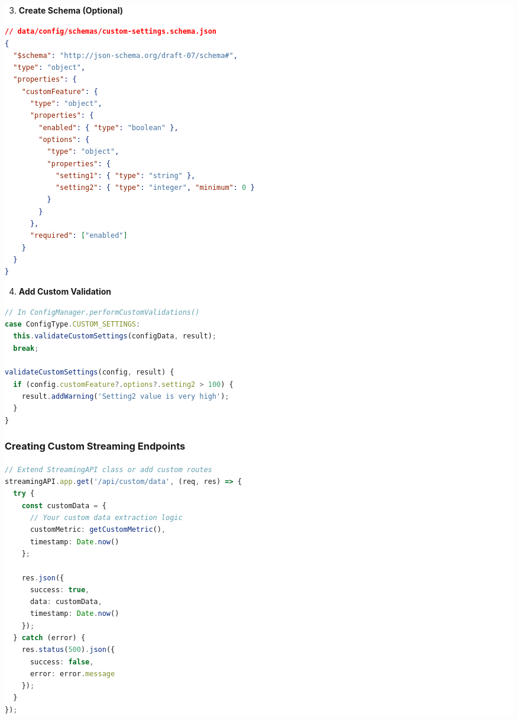 3. **Create Schema (Optional)**

```json
// data/config/schemas/custom-settings.schema.json
{
  "$schema": "http://json-schema.org/draft-07/schema#",
  "type": "object",
  "properties": {
    "customFeature": {
      "type": "object",
      "properties": {
        "enabled": { "type": "boolean" },
        "options": {
          "type": "object",
          "properties": {
            "setting1": { "type": "string" },
            "setting2": { "type": "integer", "minimum": 0 }
          }
        }
      },
      "required": ["enabled"]
    }
  }
}
```

4. **Add Custom Validation**

```typescript
// In ConfigManager.performCustomValidations()
case ConfigType.CUSTOM_SETTINGS:
  this.validateCustomSettings(configData, result);
  break;

validateCustomSettings(config, result) {
  if (config.customFeature?.options?.setting2 > 100) {
    result.addWarning('Setting2 value is very high');
  }
}
```

### Creating Custom Streaming Endpoints

```typescript
// Extend StreamingAPI class or add custom routes
streamingAPI.app.get('/api/custom/data', (req, res) => {
  try {
    const customData = {
      // Your custom data extraction logic
      customMetric: getCustomMetric(),
      timestamp: Date.now()
    };
    
    res.json({
      success: true,
      data: customData,
      timestamp: Date.now()
    });
  } catch (error) {
    res.status(500).json({
      success: false,
      error: error.message
    });
  }
});
```
